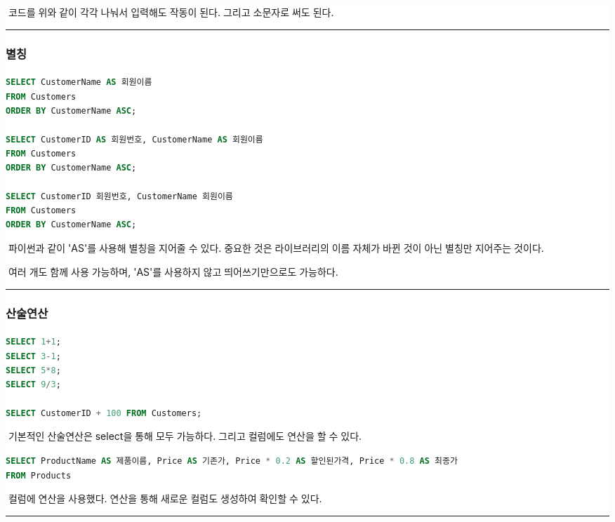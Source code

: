 ​	코드를 위와 같이 각각 나눠서 입력해도 작동이 된다. 그리고 소문자로 써도 된다.



---



### 별칭

```sql
SELECT CustomerName AS 회원이름
FROM Customers 
ORDER BY CustomerName ASC;

SELECT CustomerID AS 회원번호, CustomerName AS 회원이름
FROM Customers 
ORDER BY CustomerName ASC;

SELECT CustomerID 회원번호, CustomerName 회원이름
FROM Customers 
ORDER BY CustomerName ASC;
```

​	파이썬과 같이 'AS'를 사용해 별칭을 지어줄 수 있다. 중요한 것은 라이브러리의 이름 자체가 바뀐 것이 아닌 별칭만 지어주는 것이다.

​	여러 개도 함께 사용 가능하며, 'AS'를 사용하지 않고 띄어쓰기만으로도 가능하다.



---



### 산술연산

```sql
SELECT 1+1;
SELECT 3-1;
SELECT 5*8;
SELECT 9/3;

SELECT CustomerID + 100 FROM Customers;
```

​	기본적인 산술연산은 select을 통해 모두 가능하다. 그리고 컬럼에도 연산을 할 수 있다.



```sql
SELECT ProductName AS 제품이름, Price AS 기존가, Price * 0.2 AS 할인된가격, Price * 0.8 AS 최종가
FROM Products
```

​	컬럼에 연산을 사용했다. 연산을 통해 새로운 컬럼도 생성하여 확인할 수 있다.



---


